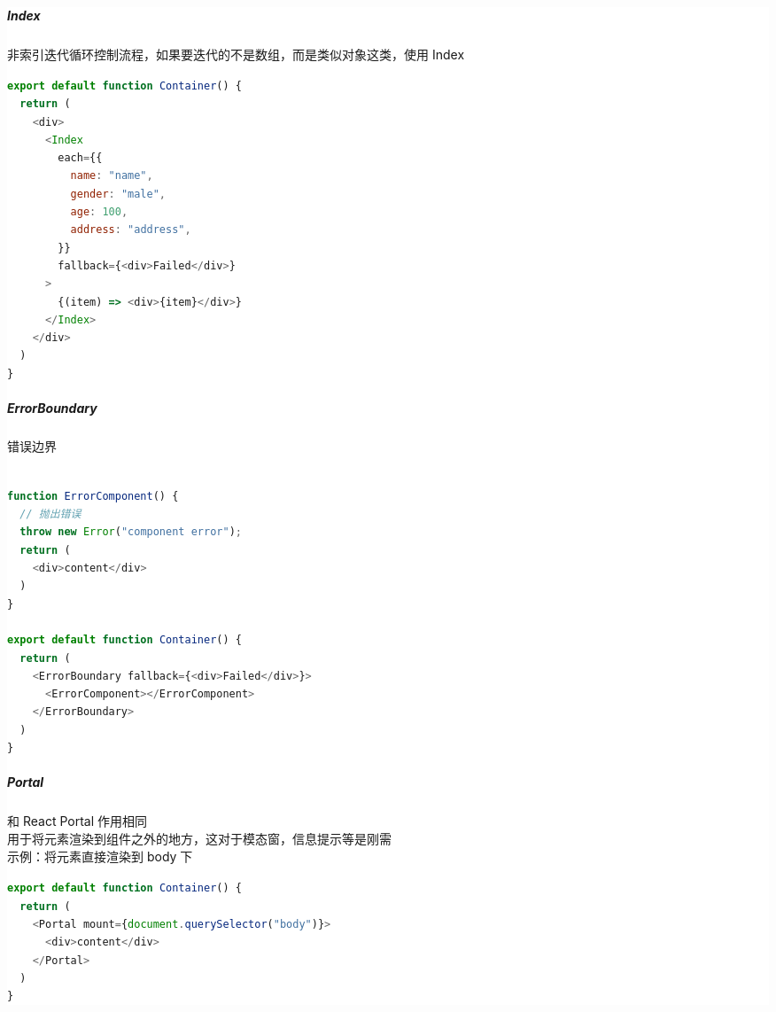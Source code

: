 ##### Index
非索引迭代循环控制流程，如果要迭代的不是数组，而是类似对象这类，使用 Index

````javascript
export default function Container() {
  return (
    <div>
      <Index 
        each={{
          name: "name",
          gender: "male",
          age: 100,
          address: "address",
        }} 
        fallback={<div>Failed</div>}
      >
        {(item) => <div>{item}</div>}
      </Index>
    </div>
  )
}
````

##### ErrorBoundary 
错误边界
````javascript

function ErrorComponent() {
  // 抛出错误
  throw new Error("component error");
  return (
    <div>content</div>
  )
}

export default function Container() {
  return (
    <ErrorBoundary fallback={<div>Failed</div>}>
      <ErrorComponent></ErrorComponent>
    </ErrorBoundary>
  )
}
````

##### Portal
和 React Portal 作用相同  
用于将元素渲染到组件之外的地方，这对于模态窗，信息提示等是刚需  
示例：将元素直接渲染到 body 下

````javascript
export default function Container() {
  return (
    <Portal mount={document.querySelector("body")}>
      <div>content</div>
    </Portal>
  )
}
````
